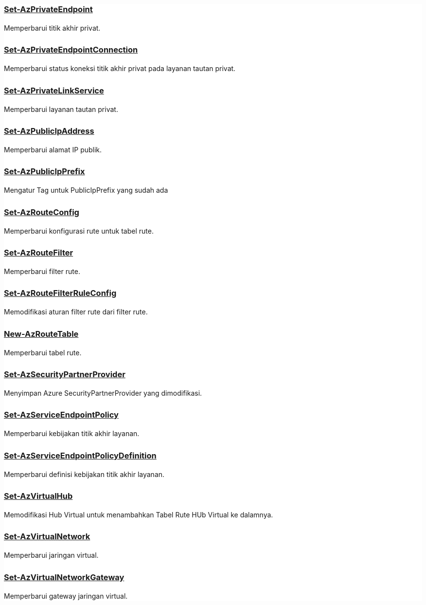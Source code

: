 ### [Set-AzPrivateEndpoint](Set-AzPrivateEndpoint.md)
Memperbarui titik akhir privat.

### [Set-AzPrivateEndpointConnection](Set-AzPrivateEndpointConnection.md)
Memperbarui status koneksi titik akhir privat pada layanan tautan privat.

### [Set-AzPrivateLinkService](Set-AzPrivateLinkService.md)
Memperbarui layanan tautan privat.

### [Set-AzPublicIpAddress](Set-AzPublicIpAddress.md)
Memperbarui alamat IP publik.

### [Set-AzPublicIpPrefix](Set-AzPublicIpPrefix.md)
Mengatur Tag untuk PublicIpPrefix yang sudah ada

### [Set-AzRouteConfig](Set-AzRouteConfig.md)
Memperbarui konfigurasi rute untuk tabel rute.

### [Set-AzRouteFilter](Set-AzRouteFilter.md)
Memperbarui filter rute.

### [Set-AzRouteFilterRuleConfig](Set-AzRouteFilterRuleConfig.md)
Memodifikasi aturan filter rute dari filter rute.

### [New-AzRouteTable](Set-AzRouteTable.md)
Memperbarui tabel rute.

### [Set-AzSecurityPartnerProvider](Set-AzSecurityPartnerProvider.md)
Menyimpan Azure SecurityPartnerProvider yang dimodifikasi.

### [Set-AzServiceEndpointPolicy](Set-AzServiceEndpointPolicy.md)
Memperbarui kebijakan titik akhir layanan.

### [Set-AzServiceEndpointPolicyDefinition](Set-AzServiceEndpointPolicyDefinition.md)
Memperbarui definisi kebijakan titik akhir layanan.

### [Set-AzVirtualHub](Set-AzVirtualHub.md)
Memodifikasi Hub Virtual untuk menambahkan Tabel Rute HUb Virtual ke dalamnya.

### [Set-AzVirtualNetwork](Set-AzVirtualNetwork.md)
Memperbarui jaringan virtual.

### [Set-AzVirtualNetworkGateway](Set-AzVirtualNetworkGateway.md)
Memperbarui gateway jaringan virtual.
